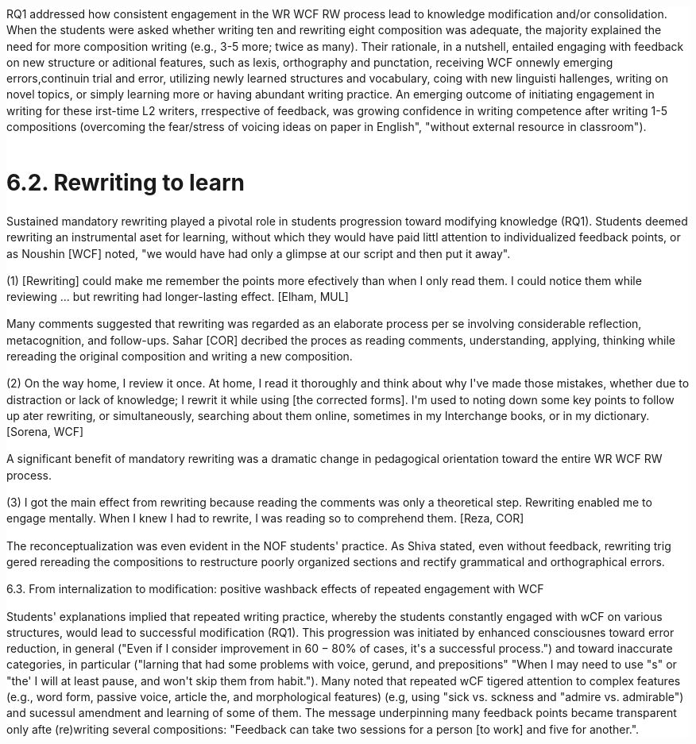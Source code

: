 RQ1 addressed how consistent engagement in the WR WCF RW process lead to knowledge modification and/or consolidation. When the students were asked whether writing ten and rewriting eight composition was adequate, the majority explained the need for more composition writing (e.g., 3-5 more; twice as many). Their rationale, in a nutshell, entailed engaging with feedback on new structure or aditional features, such as lexis, orthography and punctation, receiving WCF onnewly emerging errors,continuin trial and error, utilizing newly learned structures and vocabulary, coing with new linguisti hallenges, writing on novel topics, or simply learning more or having abundant writing practice. An emerging outcome of initiating engagement in writing for these irst-time L2 writers, rrespective of feedback, was growing confidence in writing competence after writing 1-5 compositions (overcoming the fear/stress of voicing ideas on paper in English", "without external resource in classroom").

# 6.2. Rewriting to learn

Sustained mandatory rewriting played a pivotal role in students progression toward modifying knowledge (RQ1). Students deemed rewriting an instrumental aset for learning, without which they would have paid littl attention to individualized feedback points, or as Noushin [WCF] noted, "we would have had only a glimpse at our script and then put it away".

(1) [Rewriting] could make me remember the points more efectively than when I only read them. I could notice them while reviewing ... but rewriting had longer-lasting effect. [Elham, MUL]

Many comments suggested that rewriting was regarded as an elaborate process per se involving considerable reflection, metacognition, and follow-ups. Sahar [COR] decribed the proces as reading comments, understanding, applying, thinking while rereading the original composition and writing a new composition.

(2) On the way home, I review it once. At home, I read it thoroughly and think about why I've made those mistakes, whether due to distraction or lack of knowledge; I rewrit it while using [the corrected forms]. I'm used to noting down some key points to follow up ater rewriting, or simultaneously, searching about them online, sometimes in my Interchange books, or in my dictionary. [Sorena, WCF]

A significant benefit of mandatory rewriting was a dramatic change in pedagogical orientation toward the entire WR WCF RW process.

(3) I got the main effect from rewriting because reading the comments was only a theoretical step. Rewriting enabled me to engage mentally. When I knew I had to rewrite, I was reading so to comprehend them. [Reza, COR]

The reconceptualization was even evident in the NOF students' practice. As Shiva stated, even without feedback, rewriting trig gered rereading the compositions to restructure poorly organized sections and rectify grammatical and orthographical errors.

6.3. From internalization to modification: positive washback effects of repeated engagement with WCF

Students' explanations implied that repeated writing practice, whereby the students constantly engaged with wCF on various structures, would lead to successful modification (RQ1). This progression was initiated by enhanced consciousnes toward error reduction, in general ("Even if I consider improvement in $6 0 { - } 8 0 \%$ of cases, it's a successful process.") and toward inaccurate categories, in particular ("larning that had some problems with voice, gerund, and prepositions" "When I may need to use "s" or "the' I will at least pause, and won't skip them from habit."). Many noted that repeated wCF tigered attention to complex features (e.g., word form, passive voice, article the, and morphological features) (e.g, using "sick vs. sckness and "admire vs. admirable") and sucessul amendment and learning of some of them. The message underpinning many feedback points became transparent only afte (re)writing several compositions: "Feedback can take two sessions for a person [to work] and five for another.".
